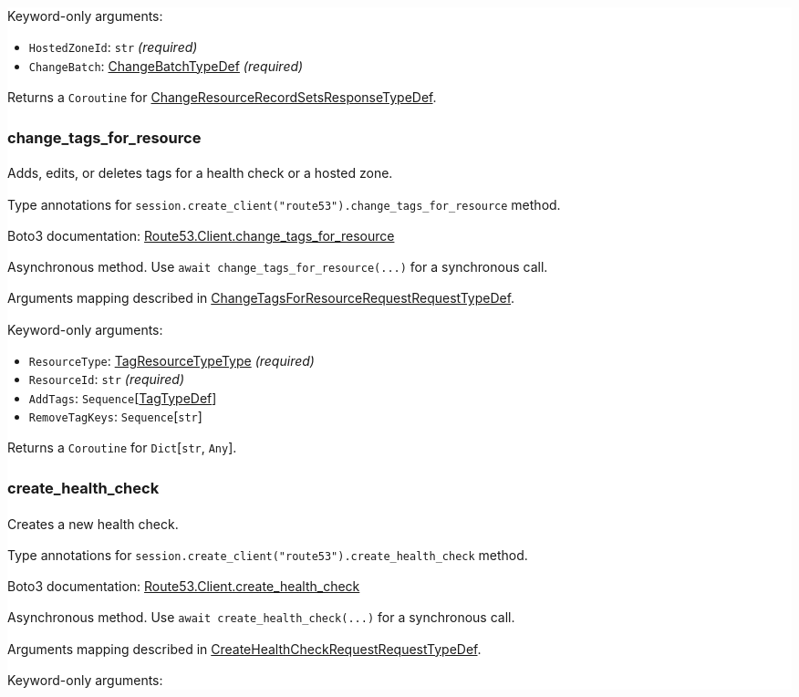 Keyword-only arguments:

- `HostedZoneId`: `str` *(required)*
- `ChangeBatch`: [ChangeBatchTypeDef](./type_defs.md#changebatchtypedef)
  *(required)*

Returns a `Coroutine` for
[ChangeResourceRecordSetsResponseTypeDef](./type_defs.md#changeresourcerecordsetsresponsetypedef).

<a id="change_tags_for_resource"></a>

### change_tags_for_resource

Adds, edits, or deletes tags for a health check or a hosted zone.

Type annotations for
`session.create_client("route53").change_tags_for_resource` method.

Boto3 documentation:
[Route53.Client.change_tags_for_resource](https://boto3.amazonaws.com/v1/documentation/api/latest/reference/services/route53.html#Route53.Client.change_tags_for_resource)

Asynchronous method. Use `await change_tags_for_resource(...)` for a
synchronous call.

Arguments mapping described in
[ChangeTagsForResourceRequestRequestTypeDef](./type_defs.md#changetagsforresourcerequestrequesttypedef).

Keyword-only arguments:

- `ResourceType`: [TagResourceTypeType](./literals.md#tagresourcetypetype)
  *(required)*
- `ResourceId`: `str` *(required)*
- `AddTags`: `Sequence`\[[TagTypeDef](./type_defs.md#tagtypedef)\]
- `RemoveTagKeys`: `Sequence`\[`str`\]

Returns a `Coroutine` for `Dict`\[`str`, `Any`\].

<a id="create_health_check"></a>

### create_health_check

Creates a new health check.

Type annotations for `session.create_client("route53").create_health_check`
method.

Boto3 documentation:
[Route53.Client.create_health_check](https://boto3.amazonaws.com/v1/documentation/api/latest/reference/services/route53.html#Route53.Client.create_health_check)

Asynchronous method. Use `await create_health_check(...)` for a synchronous
call.

Arguments mapping described in
[CreateHealthCheckRequestRequestTypeDef](./type_defs.md#createhealthcheckrequestrequesttypedef).

Keyword-only arguments:
